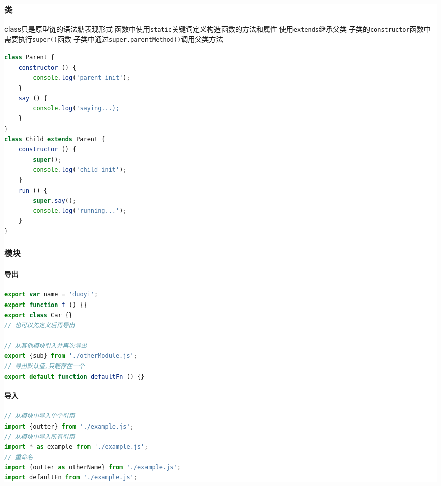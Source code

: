 

### 类

class只是原型链的语法糖表现形式
函数中使用`static`关键词定义构造函数的方法和属性
使用`extends`继承父类
子类的`constructor`函数中需要执行`super()`函数
子类中通过`super.parentMethod()`调用父类方法

```js
class Parent {
    constructor () {
        console.log('parent init');
    }
    say () {
        console.log('saying...);
    }
}
class Child extends Parent {
    constructor () {
        super();
        console.log('child init');
    }
    run () {
        super.say();
        console.log('running...');
    }
}
```

### 模块

#### 导出

```js
export var name = 'duoyi';
export function f () {}
export class Car {}
// 也可以先定义后再导出

// 从其他模块引入并再次导出
export {sub} from './otherModule.js';
// 导出默认值,只能存在一个
export default function defaultFn () {}
```

#### 导入

```js
// 从模块中导入单个引用
import {outter} from './example.js';
// 从模块中导入所有引用
import * as example from './example.js';
// 重命名
import {outter as otherName} from './example.js';
import defaultFn from './example.js';
```
